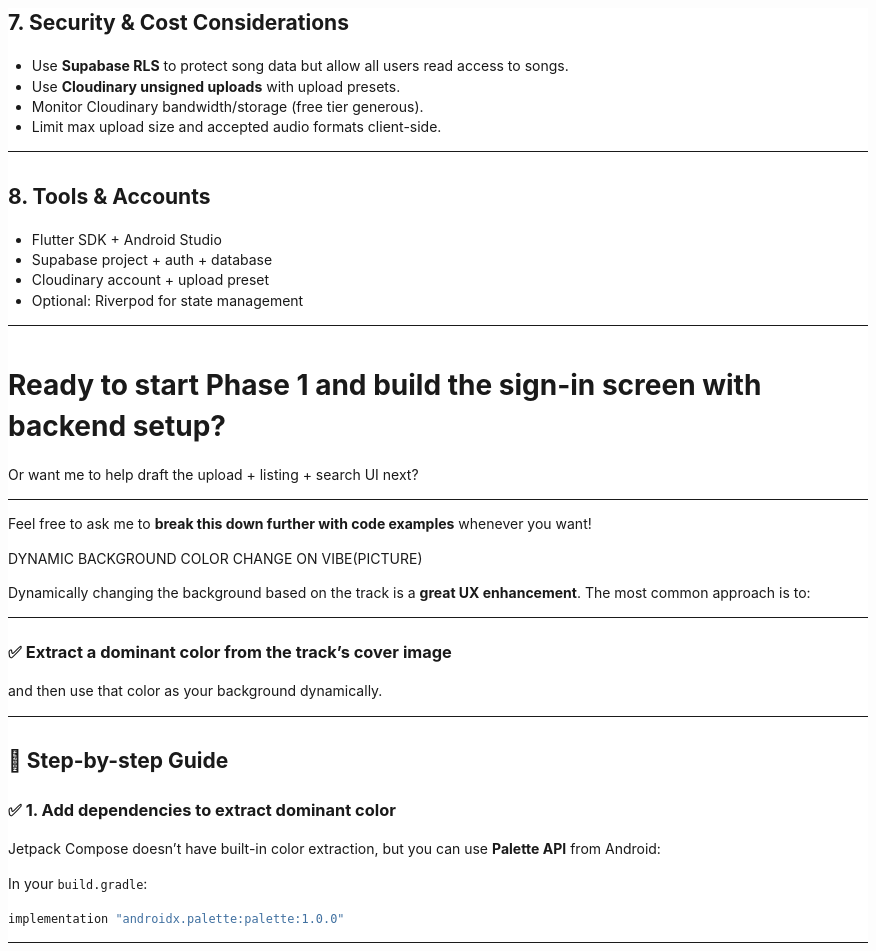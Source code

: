 ## 7. **Security & Cost Considerations**

* Use **Supabase RLS** to protect song data but allow all users read access to songs.
* Use **Cloudinary unsigned uploads** with upload presets.
* Monitor Cloudinary bandwidth/storage (free tier generous).
* Limit max upload size and accepted audio formats client-side.

---

## 8. **Tools & Accounts**

* Flutter SDK + Android Studio
* Supabase project + auth + database
* Cloudinary account + upload preset
* Optional: Riverpod for state management

---

# Ready to start **Phase 1** and build the sign-in screen with backend setup?

Or want me to help draft the upload + listing + search UI next?

---

Feel free to ask me to **break this down further with code examples** whenever you want!





DYNAMIC BACKGROUND COLOR CHANGE ON VIBE(PICTURE)

Dynamically changing the background based on the track is a **great UX enhancement**. The most common approach is to:

---

### ✅ **Extract a dominant color from the track’s cover image**

and then use that color as your background dynamically.

---

## 🔧 Step-by-step Guide

### ✅ 1. Add dependencies to extract dominant color

Jetpack Compose doesn’t have built-in color extraction, but you can use **Palette API** from Android:

In your `build.gradle`:

```kotlin
implementation "androidx.palette:palette:1.0.0"
```

---